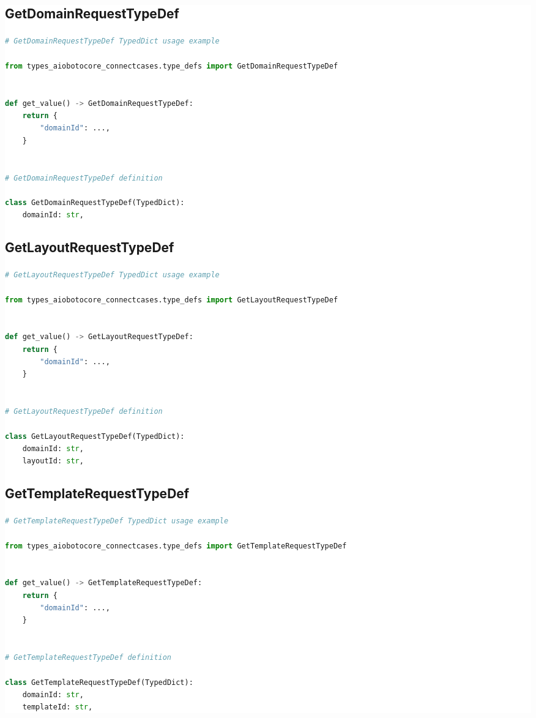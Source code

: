 

## GetDomainRequestTypeDef

```python
# GetDomainRequestTypeDef TypedDict usage example

from types_aiobotocore_connectcases.type_defs import GetDomainRequestTypeDef


def get_value() -> GetDomainRequestTypeDef:
    return {
        "domainId": ...,
    }


# GetDomainRequestTypeDef definition

class GetDomainRequestTypeDef(TypedDict):
    domainId: str,
```


## GetLayoutRequestTypeDef

```python
# GetLayoutRequestTypeDef TypedDict usage example

from types_aiobotocore_connectcases.type_defs import GetLayoutRequestTypeDef


def get_value() -> GetLayoutRequestTypeDef:
    return {
        "domainId": ...,
    }


# GetLayoutRequestTypeDef definition

class GetLayoutRequestTypeDef(TypedDict):
    domainId: str,
    layoutId: str,
```


## GetTemplateRequestTypeDef

```python
# GetTemplateRequestTypeDef TypedDict usage example

from types_aiobotocore_connectcases.type_defs import GetTemplateRequestTypeDef


def get_value() -> GetTemplateRequestTypeDef:
    return {
        "domainId": ...,
    }


# GetTemplateRequestTypeDef definition

class GetTemplateRequestTypeDef(TypedDict):
    domainId: str,
    templateId: str,
```
